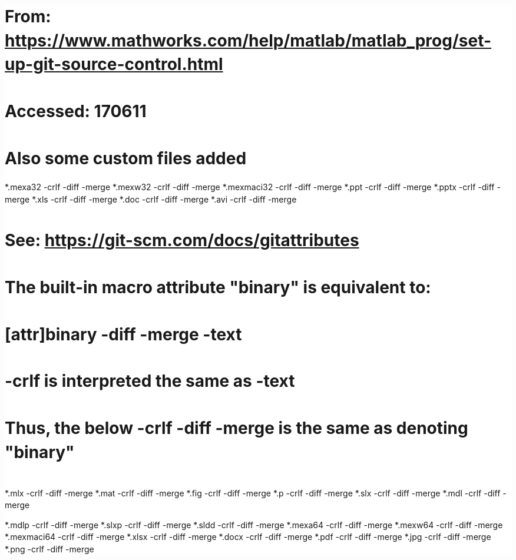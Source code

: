#
# From: https://www.mathworks.com/help/matlab/matlab_prog/set-up-git-source-control.html
# Accessed: 170611
# Also some custom files added
*.mexa32 -crlf -diff -merge
*.mexw32 -crlf -diff -merge
*.mexmaci32 -crlf -diff -merge
*.ppt -crlf -diff -merge
*.pptx -crlf -diff -merge
*.xls -crlf -diff -merge
*.doc -crlf -diff -merge
*.avi -crlf -diff -merge
# See: https://git-scm.com/docs/gitattributes
# The built-in macro attribute "binary" is equivalent to:
# [attr]binary -diff -merge -text
# -crlf is interpreted the same as -text
# Thus, the below -crlf -diff -merge is the same as denoting "binary"
#

*.mlx -crlf -diff -merge
*.mat -crlf -diff -merge
*.fig -crlf -diff -merge
*.p -crlf -diff -merge
*.slx -crlf -diff -merge
*.mdl -crlf -diff -merge

*.mdlp -crlf -diff -merge
*.slxp -crlf -diff -merge
*.sldd -crlf -diff -merge
*.mexa64 -crlf -diff -merge
*.mexw64 -crlf -diff -merge
*.mexmaci64 -crlf -diff -merge
*.xlsx -crlf -diff -merge
*.docx -crlf -diff -merge
*.pdf -crlf -diff -merge
*.jpg -crlf -diff -merge
*.png -crlf -diff -merge
